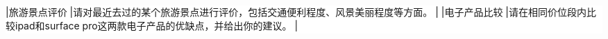 |旅游景点评价              |请对最近去过的某个旅游景点进行评价，包括交通便利程度、风景美丽程度等方面。
|
|电子产品比较              |请在相同价位段内比较ipad和surface pro这两款电子产品的优缺点，并给出你的建议。                                                                                                                                                                                                                                                                                                                                                                                                                                                                                                                                                                                                                                                                                                                                                                                                                                                                                                                                                                                                                                                                                                                                                                                                                                                                                                                                                                                                                                                                                                                                                                                                                                                                                                                                                                                                                                                                                                                                                                                                                                                                                                                                                                                                                                                                                                                                                                                                                                                                                                                                                                                                                                                                                                                                                                                                                                                                                                                                                                                                                                                                                                                                                                                                                                                                                                                                                                                                                                                                                                                                                                                                                                                                                                                                                                                                                                                                                                                                                                                                                                                                                                                                                                                                                                                                                                                                                                                                                                                                                                                                                                                                                                                                                                                                                                                                                                                                                                                                                                                                                                                                                                                                                                                                                                                                                                                                                                                                                                                                                                                                                                                                                                                                                                                                                                                                                                                                                                                                                                                                                                                                  |